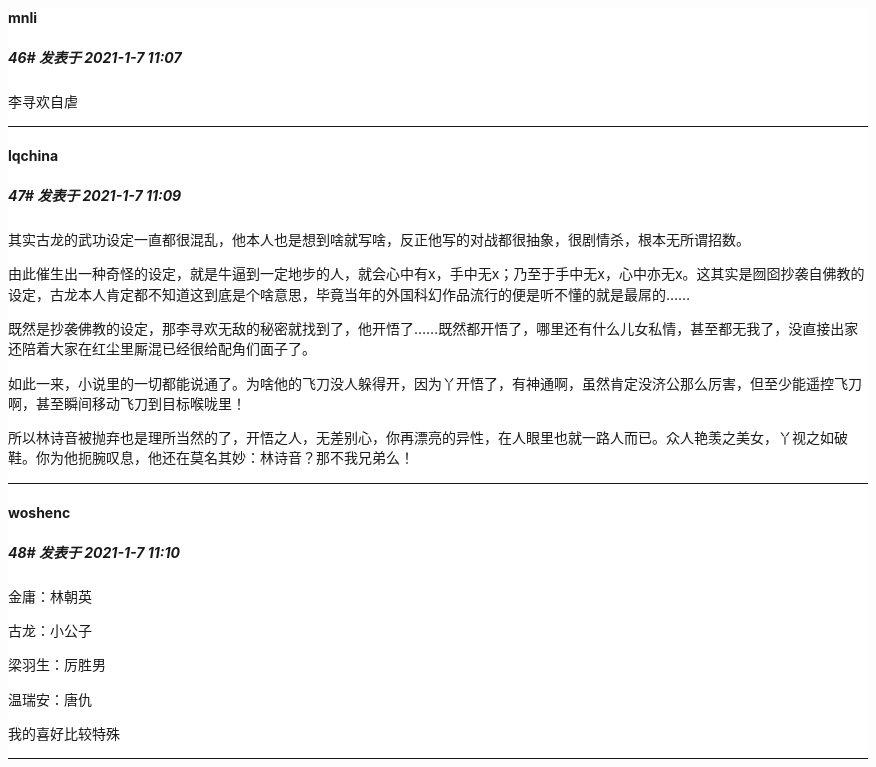 ####  mnli  
##### 46#       发表于 2021-1-7 11:07




李寻欢自虐







*****

####  lqchina  
##### 47#       发表于 2021-1-7 11:09




其实古龙的武功设定一直都很混乱，他本人也是想到啥就写啥，反正他写的对战都很抽象，很剧情杀，根本无所谓招数。


由此催生出一种奇怪的设定，就是牛逼到一定地步的人，就会心中有x，手中无x；乃至于手中无x，心中亦无x。这其实是囫囵抄袭自佛教的设定，古龙本人肯定都不知道这到底是个啥意思，毕竟当年的外国科幻作品流行的便是听不懂的就是最屌的……


既然是抄袭佛教的设定，那李寻欢无敌的秘密就找到了，他开悟了……既然都开悟了，哪里还有什么儿女私情，甚至都无我了，没直接出家还陪着大家在红尘里厮混已经很给配角们面子了。


如此一来，小说里的一切都能说通了。为啥他的飞刀没人躲得开，因为丫开悟了，有神通啊，虽然肯定没济公那么厉害，但至少能遥控飞刀啊，甚至瞬间移动飞刀到目标喉咙里！


所以林诗音被抛弃也是理所当然的了，开悟之人，无差别心，你再漂亮的异性，在人眼里也就一路人而已。众人艳羡之美女，丫视之如破鞋。你为他扼腕叹息，他还在莫名其妙：林诗音？那不我兄弟么！







*****

####  woshenc  
##### 48#       发表于 2021-1-7 11:10




金庸：林朝英

古龙：小公子

梁羽生：厉胜男

温瑞安：唐仇


我的喜好比较特殊







*****
